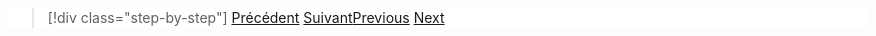 >[!div class="step-by-step"]
<span data-ttu-id="049eb-293">[Précédent](deployment-to-a-hosting-provider-introduction-1-of-12.md)
[Suivant](deployment-to-a-hosting-provider-web-config-file-transformations-3-of-12.md)</span><span class="sxs-lookup"><span data-stu-id="049eb-293">[Previous](deployment-to-a-hosting-provider-introduction-1-of-12.md)
[Next](deployment-to-a-hosting-provider-web-config-file-transformations-3-of-12.md)</span></span>
